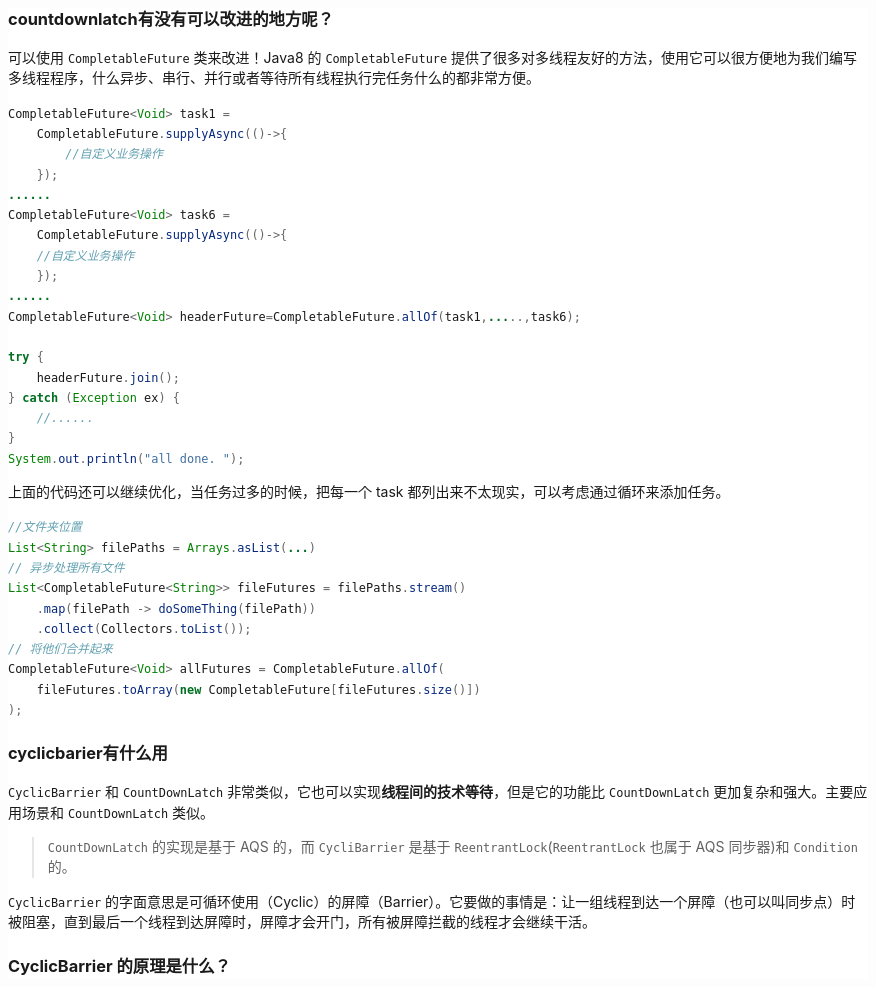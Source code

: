 
### **countdownlatch有没有可以改进的地方呢？**

可以使用 `CompletableFuture` 类来改进！Java8 的 `CompletableFuture` 提供了很多对多线程友好的方法，使用它可以很方便地为我们编写多线程程序，什么异步、串行、并行或者等待所有线程执行完任务什么的都非常方便。

```java
CompletableFuture<Void> task1 =
    CompletableFuture.supplyAsync(()->{
        //自定义业务操作
    });
......
CompletableFuture<Void> task6 =
    CompletableFuture.supplyAsync(()->{
    //自定义业务操作
    });
......
CompletableFuture<Void> headerFuture=CompletableFuture.allOf(task1,.....,task6);

try {
    headerFuture.join();
} catch (Exception ex) {
    //......
}
System.out.println("all done. ");
```

上面的代码还可以继续优化，当任务过多的时候，把每一个 task 都列出来不太现实，可以考虑通过循环来添加任务。

```java
//文件夹位置
List<String> filePaths = Arrays.asList(...)
// 异步处理所有文件
List<CompletableFuture<String>> fileFutures = filePaths.stream()
    .map(filePath -> doSomeThing(filePath))
    .collect(Collectors.toList());
// 将他们合并起来
CompletableFuture<Void> allFutures = CompletableFuture.allOf(
    fileFutures.toArray(new CompletableFuture[fileFutures.size()])
);
```

### cyclicbarier有什么用

`CyclicBarrier` 和 `CountDownLatch` 非常类似，它也可以实现**线程间的技术等待**，但是它的功能比 `CountDownLatch` 更加复杂和强大。主要应用场景和 `CountDownLatch` 类似。

> `CountDownLatch` 的实现是基于 AQS 的，而 `CycliBarrier` 是基于 `ReentrantLock`(`ReentrantLock` 也属于 AQS 同步器)和 `Condition` 的。

`CyclicBarrier` 的字面意思是可循环使用（Cyclic）的屏障（Barrier）。它要做的事情是：让一组线程到达一个屏障（也可以叫同步点）时被阻塞，直到最后一个线程到达屏障时，屏障才会开门，所有被屏障拦截的线程才会继续干活。

### CyclicBarrier 的原理是什么？
